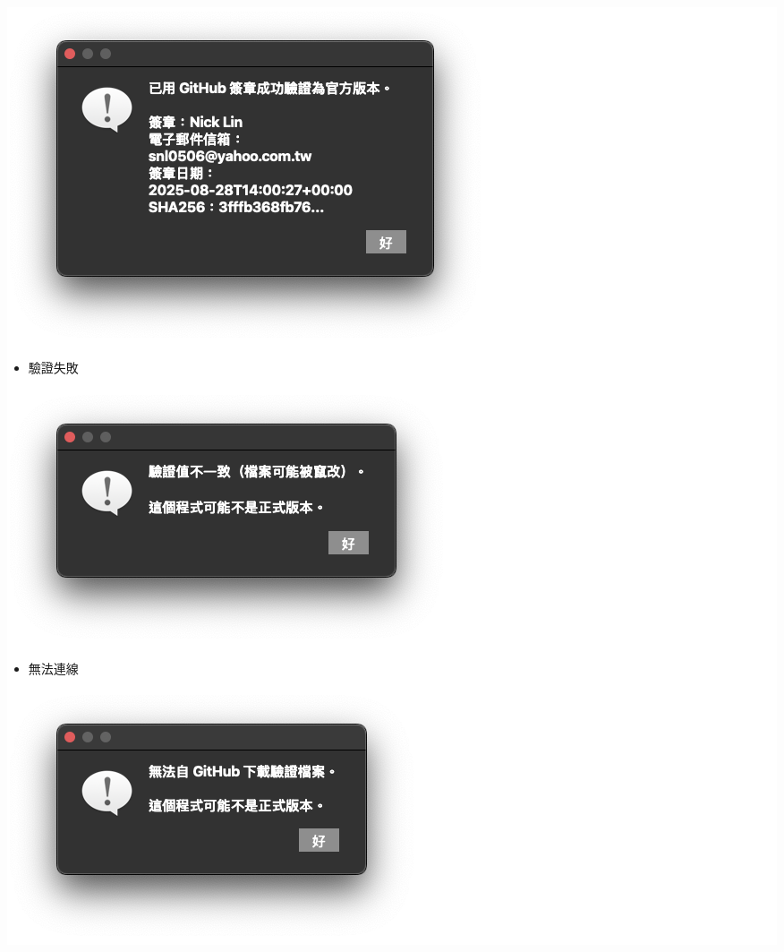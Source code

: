 ![成功](./img/020903_verify_pass.png)

* 驗證失敗

![失敗](./img/020904_verify_fail.png)

* 無法連線

![無法連線](./img/020905_verify_404.png)
